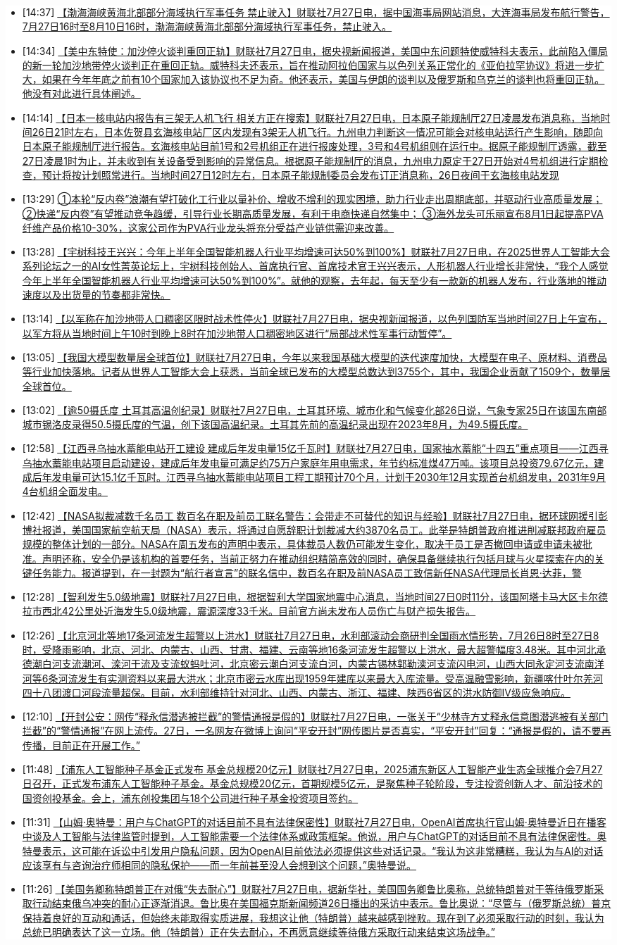   - [14:37] [【渤海海峡黄海北部部分海域执行军事任务 禁止驶入】财联社7月27日电，据中国海事局网站消息，大连海事局发布航行警告，7月27日16时至8月10日16时，渤海海峡黄海北部部分海域执行军事任务，禁止驶入。 ​​​](https://www.cls.cn/detail/2097338)

  - [14:34] [【美中东特使：加沙停火谈判重回正轨】财联社7月27日电，据央视新闻报道，美国中东问题特使威特科夫表示，此前陷入僵局的新一轮加沙地带停火谈判正在重回正轨。威特科夫还表示，旨在推动阿拉伯国家与以色列关系正常化的《亚伯拉罕协议》将进一步扩大，如果在今年年底之前有10个国家加入该协议也不足为奇。他还表示，美国与伊朗的谈判以及俄罗斯和乌克兰的谈判也将重回正轨。他没有对此进行具体阐述。](https://www.cls.cn/detail/2097337)

  - [14:14] [【日本一核电站内报告有三架无人机飞行 相关方正在搜索】财联社7月27日电，日本原子能规制厅27日凌晨发布消息称，当地时间26日21时左右，日本佐贺县玄海核电站厂区内发现有3架无人机飞行。九州电力判断这一情况可能会对核电站运行产生影响，随即向日本原子能规制厅进行报告。玄海核电站目前1号和2号机组正在进行报废处理，3号和4号机组则在运行中。据原子能规制厅透露，截至27日凌晨1时为止，并未收到有关设备受到影响的异常信息。根据原子能规制厅的消息，九州电力原定于27日开始对4号机组进行定期检查，预计将按计划照常进行。当地时间27日12时左右，日本原子能规制委员会发布订正消息称，26日夜间于玄海核电站发现](https://www.cls.cn/detail/2097333)

  - [13:29] [①本轮“反内卷”浪潮有望打破化工行业以量补价、增收不增利的现实困境，助力行业走出周期底部，并驱动行业高质量发展；
②快递“反内卷”有望推动竞争趋缓，引导行业长期高质量发展，有利于电商快递自然集中；
③海外龙头可乐丽宣布8月1日起提高PVA纤维产品价格10-30%，这家公司作为PVA行业龙头将充分受益产业链供需迎来改善。](https://www.cls.cn/detail/2095996)

  - [13:28] [【宇树科技王兴兴：今年上半年全国智能机器人行业平均增速可达50%到100%】财联社7月27日电，在2025世界人工智能大会系列论坛之一的AI女性菁英论坛上，宇树科技创始人、首席执行官、首席技术官王兴兴表示，人形机器人行业增长非常快，“我个人感觉今年上半年全国智能机器人行业平均增速可达50%到100%”。就他的观察，去年起，每天至少有一款新的机器人发布，行业落地的推动速度以及出货量的节奏都非常快。](https://www.cls.cn/detail/2097328)

  - [13:14] [【以军称在加沙地带人口稠密区限时战术性停火】财联社7月27日电，据央视新闻报道，以色列国防军当地时间27日上午宣布，以军方将从当地时间上午10时到晚上8时在加沙地带人口稠密地区进行“局部战术性军事行动暂停”。](https://www.cls.cn/detail/2097323)

  - [13:05] [【我国大模型数量居全球首位】财联社7月27日电，今年以来我国基础大模型的迭代速度加快，大模型在电子、原材料、消费品等行业加快落地。记者从世界人工智能大会上获悉，当前全球已发布的大模型总数达到3755个，其中，我国企业贡献了1509个，数量居全球首位。](https://www.cls.cn/detail/2097321)

  - [13:02] [【逾50摄氏度 土耳其高温创纪录】财联社7月27日电，土耳其环境、城市化和气候变化部26日说，气象专家25日在该国东南部城市锡洛皮录得50.5摄氏度的气温，创下该国高温纪录。土耳其先前的高温纪录出现在2023年8月，为49.5摄氏度。](https://www.cls.cn/detail/2097320)

  - [12:58] [【江西寻乌抽水蓄能电站开工建设 建成后年发电量15亿千瓦时】财联社7月27日电，国家抽水蓄能“十四五”重点项目——江西寻乌抽水蓄能电站项目启动建设，建成后年发电量可满足约75万户家庭年用电需求，年节约标准煤47万吨。该项目总投资79.67亿元，建成后年发电量可达15.1亿千瓦时。江西寻乌抽水蓄能电站项目工程工期预计70个月，计划于2030年12月实现首台机组发电，2031年9月4台机组全面发电。](https://www.cls.cn/detail/2097319)

  - [12:42] [【NASA拟裁减数千名员工 数百名在职及前员工联名警告：会带走不可替代的知识与经验】财联社7月27日电，据环球网援引彭博社报道，美国国家航空航天局（NASA）表示，将通过自愿辞职计划裁减大约3870名员工。此举是特朗普政府推进削减联邦政府雇员规模的整体计划的一部分。NASA在周五发布的声明中表示，具体裁员人数仍可能发生变化，取决于员工是否撤回申请或申请未被批准。声明还称，安全仍是该机构的首要任务，当前正努力在推动组织精简高效的同时，确保具备继续执行包括月球与火星探索在内的关键任务能力。报道提到，在一封题为“航行者宣言”的联名信中，数百名在职及前NASA员工致信新任NASA代理局长肖恩·达菲，警](https://www.cls.cn/detail/2097315)

  - [12:28] [【智利发生5.0级地震】财联社7月27日电，根据智利大学国家地震中心消息，当地时间27日0时11分，该国阿塔卡马大区卡尔德拉市西北42公里处近海发生5.0级地震，震源深度33千米。目前官方尚未发布人员伤亡与财产损失报告。](https://www.cls.cn/detail/2097311)

  - [12:26] [【北京河北等地17条河流发生超警以上洪水】财联社7月27日电，水利部滚动会商研判全国雨水情形势，7月26日8时至27日8时，受降雨影响，北京、河北、内蒙古、山西、甘肃、福建、云南等地16条河流发生超警以上洪水，最大超警幅度3.48米。其中河北承德潮白河支流潮河、滦河干流及支流蚁蚂吐河，北京密云潮白河支流白河，内蒙古锡林郭勒滦河支流闪电河，山西大同永定河支流南洋河等6条河流发生有实测资料以来最大洪水；北京市密云水库出现1959年建库以来最大入库流量。受高温融雪影响，新疆喀什叶尔羌河四十八团渡口河段流量超保。目前，水利部维持针对河北、山西、内蒙古、浙江、福建、陕西6省区的洪水防御Ⅳ级应急响应。](https://www.cls.cn/detail/2097310)

  - [12:10] [【开封公安：网传“释永信潜逃被拦截”的警情通报是假的】财联社7月27日电，一张关于“少林寺方丈释永信意图潜逃被有关部门拦截”的“警情通报”在网上流传。27日，一名网友在微博上询问“平安开封”网传图片是否真实，“平安开封”回复：“通报是假的，请不要再传播，目前正在开展工作。”](https://www.cls.cn/detail/2097308)

  - [11:48] [【浦东人工智能种子基金正式发布 基金总规模20亿元】财联社7月27日电，2025浦东新区人工智能产业生态全球推介会7月27日召开，正式发布浦东人工智能种子基金。基金总规模20亿元，首期规模5亿元，是聚焦种子轮阶段，专注投资创新人才、前沿技术的国资创投基金。会上，浦东创投集团与18个公司进行种子基金投资项目签约。](https://www.cls.cn/detail/2097299)

  - [11:31] [【山姆·奥特曼：用户与ChatGPT的对话目前不具有法律保密性】财联社7月27日电，OpenAI首席执行官山姆·奥特曼近日在播客中谈及人工智能与法律监管时提到，人工智能需要一个法律体系或政策框架。他说，用户与ChatGPT的对话目前不具有法律保密性。奥特曼表示，这可能在诉讼中引发用户隐私问题，因为OpenAI目前依法必须提供这些对话记录。“我认为这非常糟糕，我认为与AI的对话应该享有与咨询治疗师相同的隐私保护——而一年前甚至没人会想到这个问题，”奥特曼说。](https://www.cls.cn/detail/2097292)

  - [11:26] [【美国务卿称特朗普正在对俄“失去耐心”】财联社7月27日电，据新华社，美国国务卿鲁比奥称，总统特朗普对于等待俄罗斯采取行动结束俄乌冲突的耐心正逐渐消退。鲁比奥在美国福克斯新闻频道26日播出的采访中表示。鲁比奥说：“尽管与（俄罗斯总统）普京保持着良好的互动和通话，但始终未能取得实质进展，我想这让他（特朗普）越来越感到挫败。现在到了必须采取行动的时刻，我认为总统已明确表达了这一立场。他（特朗普）正在失去耐心，不再愿意继续等待俄方采取行动来结束这场战争。”](https://www.cls.cn/detail/2097291)
